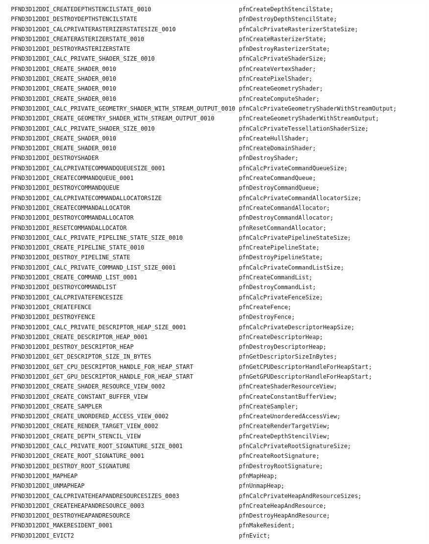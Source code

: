 ````
  PFND3D12DDI_CREATEDEPTHSTENCILSTATE_0010                         pfnCreateDepthStencilState;
  PFND3D12DDI_DESTROYDEPTHSTENCILSTATE                             pfnDestroyDepthStencilState;
  PFND3D12DDI_CALCPRIVATERASTERIZERSTATESIZE_0010                  pfnCalcPrivateRasterizerStateSize;
  PFND3D12DDI_CREATERASTERIZERSTATE_0010                           pfnCreateRasterizerState;
  PFND3D12DDI_DESTROYRASTERIZERSTATE                               pfnDestroyRasterizerState;
  PFND3D12DDI_CALC_PRIVATE_SHADER_SIZE_0010                        pfnCalcPrivateShaderSize;
  PFND3D12DDI_CREATE_SHADER_0010                                   pfnCreateVertexShader;
  PFND3D12DDI_CREATE_SHADER_0010                                   pfnCreatePixelShader;
  PFND3D12DDI_CREATE_SHADER_0010                                   pfnCreateGeometryShader;
  PFND3D12DDI_CREATE_SHADER_0010                                   pfnCreateComputeShader;
  PFND3D12DDI_CALC_PRIVATE_GEOMETRY_SHADER_WITH_STREAM_OUTPUT_0010 pfnCalcPrivateGeometryShaderWithStreamOutput;
  PFND3D12DDI_CREATE_GEOMETRY_SHADER_WITH_STREAM_OUTPUT_0010       pfnCreateGeometryShaderWithStreamOutput;
  PFND3D12DDI_CALC_PRIVATE_SHADER_SIZE_0010                        pfnCalcPrivateTessellationShaderSize;
  PFND3D12DDI_CREATE_SHADER_0010                                   pfnCreateHullShader;
  PFND3D12DDI_CREATE_SHADER_0010                                   pfnCreateDomainShader;
  PFND3D12DDI_DESTROYSHADER                                        pfnDestroyShader;
  PFND3D12DDI_CALCPRIVATECOMMANDQUEUESIZE_0001                     pfnCalcPrivateCommandQueueSize;
  PFND3D12DDI_CREATECOMMANDQUEUE_0001                              pfnCreateCommandQueue;
  PFND3D12DDI_DESTROYCOMMANDQUEUE                                  pfnDestroyCommandQueue;
  PFND3D12DDI_CALCPRIVATECOMMANDALLOCATORSIZE                      pfnCalcPrivateCommandAllocatorSize;
  PFND3D12DDI_CREATECOMMANDALLOCATOR                               pfnCreateCommandAllocator;
  PFND3D12DDI_DESTROYCOMMANDALLOCATOR                              pfnDestroyCommandAllocator;
  PFND3D12DDI_RESETCOMMANDALLOCATOR                                pfnResetCommandAllocator;
  PFND3D12DDI_CALC_PRIVATE_PIPELINE_STATE_SIZE_0010                pfnCalcPrivatePipelineStateSize;
  PFND3D12DDI_CREATE_PIPELINE_STATE_0010                           pfnCreatePipelineState;
  PFND3D12DDI_DESTROY_PIPELINE_STATE                               pfnDestroyPipelineState;
  PFND3D12DDI_CALC_PRIVATE_COMMAND_LIST_SIZE_0001                  pfnCalcPrivateCommandListSize;
  PFND3D12DDI_CREATE_COMMAND_LIST_0001                             pfnCreateCommandList;
  PFND3D12DDI_DESTROYCOMMANDLIST                                   pfnDestroyCommandList;
  PFND3D12DDI_CALCPRIVATEFENCESIZE                                 pfnCalcPrivateFenceSize;
  PFND3D12DDI_CREATEFENCE                                          pfnCreateFence;
  PFND3D12DDI_DESTROYFENCE                                         pfnDestroyFence;
  PFND3D12DDI_CALC_PRIVATE_DESCRIPTOR_HEAP_SIZE_0001               pfnCalcPrivateDescriptorHeapSize;
  PFND3D12DDI_CREATE_DESCRIPTOR_HEAP_0001                          pfnCreateDescriptorHeap;
  PFND3D12DDI_DESTROY_DESCRIPTOR_HEAP                              pfnDestroyDescriptorHeap;
  PFND3D12DDI_GET_DESCRIPTOR_SIZE_IN_BYTES                         pfnGetDescriptorSizeInBytes;
  PFND3D12DDI_GET_CPU_DESCRIPTOR_HANDLE_FOR_HEAP_START             pfnGetCPUDescriptorHandleForHeapStart;
  PFND3D12DDI_GET_GPU_DESCRIPTOR_HANDLE_FOR_HEAP_START             pfnGetGPUDescriptorHandleForHeapStart;
  PFND3D12DDI_CREATE_SHADER_RESOURCE_VIEW_0002                     pfnCreateShaderResourceView;
  PFND3D12DDI_CREATE_CONSTANT_BUFFER_VIEW                          pfnCreateConstantBufferView;
  PFND3D12DDI_CREATE_SAMPLER                                       pfnCreateSampler;
  PFND3D12DDI_CREATE_UNORDERED_ACCESS_VIEW_0002                    pfnCreateUnorderedAccessView;
  PFND3D12DDI_CREATE_RENDER_TARGET_VIEW_0002                       pfnCreateRenderTargetView;
  PFND3D12DDI_CREATE_DEPTH_STENCIL_VIEW                            pfnCreateDepthStencilView;
  PFND3D12DDI_CALC_PRIVATE_ROOT_SIGNATURE_SIZE_0001                pfnCalcPrivateRootSignatureSize;
  PFND3D12DDI_CREATE_ROOT_SIGNATURE_0001                           pfnCreateRootSignature;
  PFND3D12DDI_DESTROY_ROOT_SIGNATURE                               pfnDestroyRootSignature;
  PFND3D12DDI_MAPHEAP                                              pfnMapHeap;
  PFND3D12DDI_UNMAPHEAP                                            pfnUnmapHeap;
  PFND3D12DDI_CALCPRIVATEHEAPANDRESOURCESIZES_0003                 pfnCalcPrivateHeapAndResourceSizes;
  PFND3D12DDI_CREATEHEAPANDRESOURCE_0003                           pfnCreateHeapAndResource;
  PFND3D12DDI_DESTROYHEAPANDRESOURCE                               pfnDestroyHeapAndResource;
  PFND3D12DDI_MAKERESIDENT_0001                                    pfnMakeResident;
  PFND3D12DDI_EVICT2                                               pfnEvict;
````